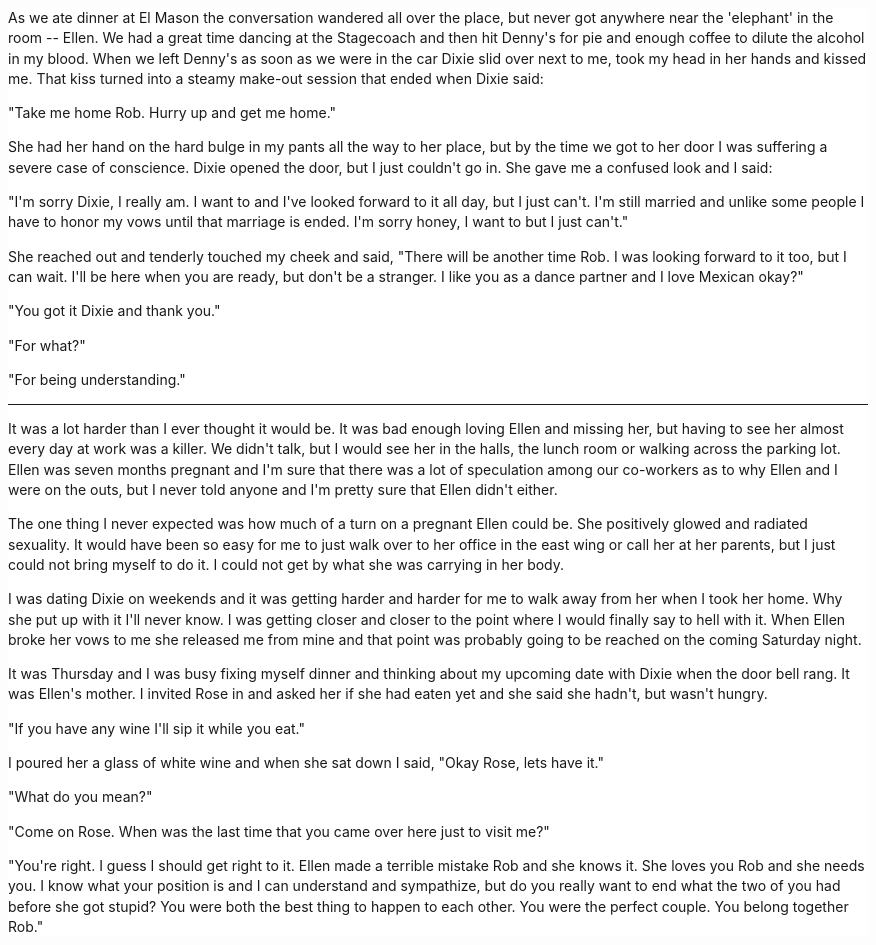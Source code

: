  As we ate dinner at El Mason the conversation wandered all over the place, but never got anywhere near the 'elephant' in the room -- Ellen. We had a great time dancing at the Stagecoach and then hit Denny's for pie and enough coffee to dilute the alcohol in my blood. When we left Denny's as soon as we were in the car Dixie slid over next to me, took my head in her hands and kissed me. That kiss turned into a steamy make-out session that ended when Dixie said: 

 "Take me home Rob. Hurry up and get me home." 

 She had her hand on the hard bulge in my pants all the way to her place, but by the time we got to her door I was suffering a severe case of conscience. Dixie opened the door, but I just couldn't go in. She gave me a confused look and I said: 

 "I'm sorry Dixie, I really am. I want to and I've looked forward to it all day, but I just can't. I'm still married and unlike some people I have to honor my vows until that marriage is ended. I'm sorry honey, I want to but I just can't." 

 She reached out and tenderly touched my cheek and said, "There will be another time Rob. I was looking forward to it too, but I can wait. I'll be here when you are ready, but don't be a stranger. I like you as a dance partner and I love Mexican okay?" 

 "You got it Dixie and thank you." 

 "For what?" 

 "For being understanding." 

 --------------------------- 

 It was a lot harder than I ever thought it would be. It was bad enough loving Ellen and missing her, but having to see her almost every day at work was a killer. We didn't talk, but I would see her in the halls, the lunch room or walking across the parking lot. Ellen was seven months pregnant and I'm sure that there was a lot of speculation among our co-workers as to why Ellen and I were on the outs, but I never told anyone and I'm pretty sure that Ellen didn't either. 

 The one thing I never expected was how much of a turn on a pregnant Ellen could be. She positively glowed and radiated sexuality. It would have been so easy for me to just walk over to her office in the east wing or call her at her parents, but I just could not bring myself to do it. I could not get by what she was carrying in her body. 

 I was dating Dixie on weekends and it was getting harder and harder for me to walk away from her when I took her home. Why she put up with it I'll never know. I was getting closer and closer to the point where I would finally say to hell with it. When Ellen broke her vows to me she released me from mine and that point was probably going to be reached on the coming Saturday night. 

 It was Thursday and I was busy fixing myself dinner and thinking about my upcoming date with Dixie when the door bell rang. It was Ellen's mother. I invited Rose in and asked her if she had eaten yet and she said she hadn't, but wasn't hungry. 

 "If you have any wine I'll sip it while you eat." 

 I poured her a glass of white wine and when she sat down I said, "Okay Rose, lets have it." 

 "What do you mean?" 

 "Come on Rose. When was the last time that you came over here just to visit me?" 

 "You're right. I guess I should get right to it. Ellen made a terrible mistake Rob and she knows it. She loves you Rob and she needs you. I know what your position is and I can understand and sympathize, but do you really want to end what the two of you had before she got stupid? You were both the best thing to happen to each other. You were the perfect couple. You belong together Rob." 
